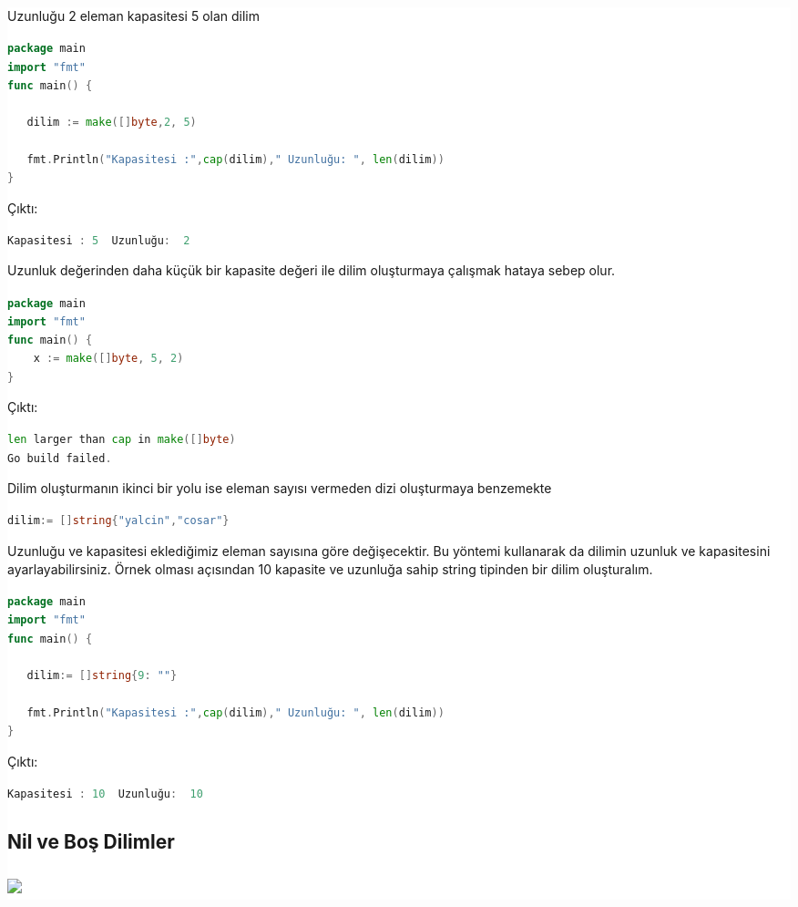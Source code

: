 Uzunluğu 2 eleman kapasitesi 5 olan dilim 
```go
package main
import "fmt"
func main() {

   dilim := make([]byte,2, 5)
   
   fmt.Println("Kapasitesi :",cap(dilim)," Uzunluğu: ", len(dilim))
}
```
Çıktı:
```go
Kapasitesi : 5  Uzunluğu:  2
```
Uzunluk değerinden daha küçük bir kapasite değeri ile dilim oluşturmaya çalışmak hataya sebep olur.
```go
package main
import "fmt"
func main() {
    x := make([]byte, 5, 2)
}
```
Çıktı:
```go
len larger than cap in make([]byte)
Go build failed.
```
Dilim oluşturmanın ikinci bir yolu ise eleman sayısı vermeden dizi oluşturmaya benzemekte
```go
dilim:= []string{"yalcin","cosar"}
```
Uzunluğu ve kapasitesi eklediğimiz eleman sayısına göre değişecektir. 
Bu yöntemi kullanarak da dilimin uzunluk ve kapasitesini ayarlayabilirsiniz. Örnek olması açısından 10 kapasite ve uzunluğa sahip string tipinden bir dilim oluşturalım.
```go
package main
import "fmt"
func main() {

   dilim:= []string{9: ""}
   
   fmt.Println("Kapasitesi :",cap(dilim)," Uzunluğu: ", len(dilim))
}
```
Çıktı:
```go
Kapasitesi : 10  Uzunluğu:  10
```
## Nil ve Boş Dilimler

### <img src="https://github.com/FYalcincosar/GoNotlarim/blob/main/Notlar/Array%20Slice%20Range%20Map/img/NilSliceRepresentation.svg?example=foo&sanitize=true>">
